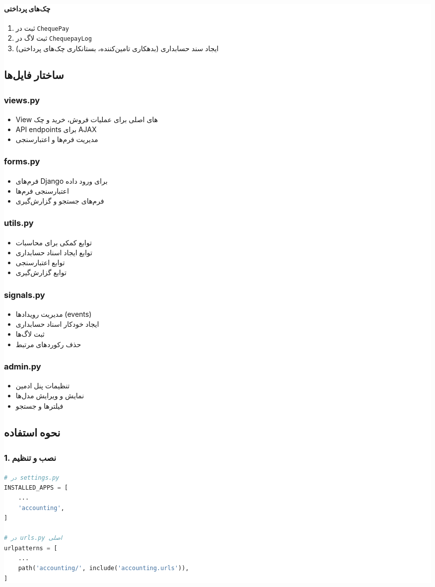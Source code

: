 #### چک‌های پرداختی
1. ثبت در `ChequePay`
2. ثبت لاگ در `ChequepayLog`
3. ایجاد سند حسابداری (بدهکاری تامین‌کننده، بستانکاری چک‌های پرداختی)

## ساختار فایل‌ها

### views.py
- View های اصلی برای عملیات فروش، خرید و چک
- API endpoints برای AJAX
- مدیریت فرم‌ها و اعتبارسنجی

### forms.py
- فرم‌های Django برای ورود داده
- اعتبارسنجی فرم‌ها
- فرم‌های جستجو و گزارش‌گیری

### utils.py
- توابع کمکی برای محاسبات
- توابع ایجاد اسناد حسابداری
- توابع اعتبارسنجی
- توابع گزارش‌گیری

### signals.py
- مدیریت رویدادها (events)
- ایجاد خودکار اسناد حسابداری
- ثبت لاگ‌ها
- حذف رکوردهای مرتبط

### admin.py
- تنظیمات پنل ادمین
- نمایش و ویرایش مدل‌ها
- فیلترها و جستجو

## نحوه استفاده

### 1. نصب و تنظیم
```python
# در settings.py
INSTALLED_APPS = [
    ...
    'accounting',
]

# در urls.py اصلی
urlpatterns = [
    ...
    path('accounting/', include('accounting.urls')),
]
```
